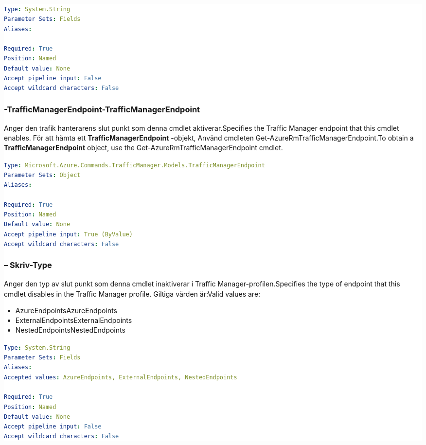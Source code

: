 ```yaml
Type: System.String
Parameter Sets: Fields
Aliases: 

Required: True
Position: Named
Default value: None
Accept pipeline input: False
Accept wildcard characters: False
```

### <span data-ttu-id="fe763-127">-TrafficManagerEndpoint</span><span class="sxs-lookup"><span data-stu-id="fe763-127">-TrafficManagerEndpoint</span></span>
<span data-ttu-id="fe763-128">Anger den trafik hanterarens slut punkt som denna cmdlet aktiverar.</span><span class="sxs-lookup"><span data-stu-id="fe763-128">Specifies the Traffic Manager endpoint that this cmdlet enables.</span></span>
<span data-ttu-id="fe763-129">För att hämta ett **TrafficManagerEndpoint** -objekt, Använd cmdleten Get-AzureRmTrafficManagerEndpoint.</span><span class="sxs-lookup"><span data-stu-id="fe763-129">To obtain a **TrafficManagerEndpoint** object, use the Get-AzureRmTrafficManagerEndpoint cmdlet.</span></span>

```yaml
Type: Microsoft.Azure.Commands.TrafficManager.Models.TrafficManagerEndpoint
Parameter Sets: Object
Aliases: 

Required: True
Position: Named
Default value: None
Accept pipeline input: True (ByValue)
Accept wildcard characters: False
```

### <span data-ttu-id="fe763-130">– Skriv</span><span class="sxs-lookup"><span data-stu-id="fe763-130">-Type</span></span>
<span data-ttu-id="fe763-131">Anger den typ av slut punkt som denna cmdlet inaktiverar i Traffic Manager-profilen.</span><span class="sxs-lookup"><span data-stu-id="fe763-131">Specifies the type of endpoint that this cmdlet disables in the Traffic Manager profile.</span></span>
<span data-ttu-id="fe763-132">Giltiga värden är:</span><span class="sxs-lookup"><span data-stu-id="fe763-132">Valid values are:</span></span> 

- <span data-ttu-id="fe763-133">AzureEndpoints</span><span class="sxs-lookup"><span data-stu-id="fe763-133">AzureEndpoints</span></span>
- <span data-ttu-id="fe763-134">ExternalEndpoints</span><span class="sxs-lookup"><span data-stu-id="fe763-134">ExternalEndpoints</span></span>
- <span data-ttu-id="fe763-135">NestedEndpoints</span><span class="sxs-lookup"><span data-stu-id="fe763-135">NestedEndpoints</span></span>

```yaml
Type: System.String
Parameter Sets: Fields
Aliases: 
Accepted values: AzureEndpoints, ExternalEndpoints, NestedEndpoints

Required: True
Position: Named
Default value: None
Accept pipeline input: False
Accept wildcard characters: False
```
